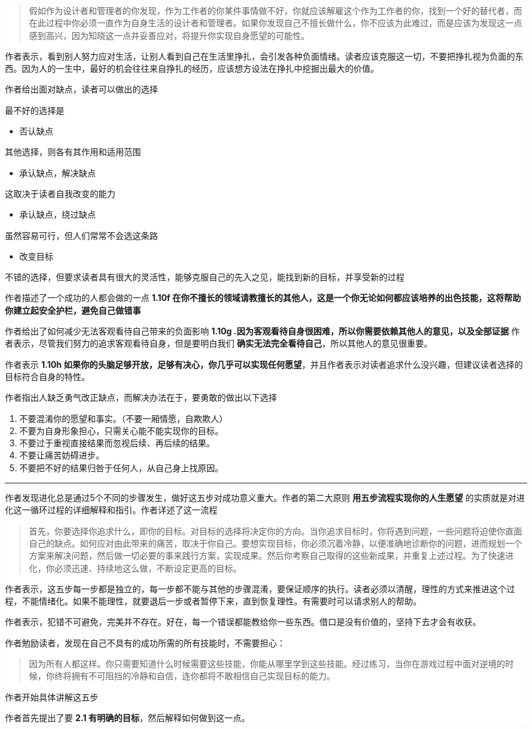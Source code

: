 > 假如作为设计者和管理者的你发现，作为工作者的你某件事情做不好，你就应该解雇这个作为工作者的你，找到一个好的替代者，而在此过程中你必须一直作为自身生活的设计者和管理者。如果你发现自己不擅长做什么，你不应该为此难过，而是应该为发现这一点感到高兴，因为知晓这一点并妥善应对，将提升你实现自身愿望的可能性。

作者表示，看到别人努力应对生活，让别人看到自己在生活里挣扎，会引发各种负面情绪。读者应该克服这一切，不要把挣扎视为负面的东西。因为人的一生中，最好的机会往往来自挣扎的经历，应该想方设法在挣扎中挖掘出最大的价值。

作者给出面对缺点，读者可以做出的选择

最不好的选择是

- 否认缺点

其他选择，则各有其作用和适用范围

- 承认缺点，解决缺点

这取决于读者自我改变的能力

- 承认缺点，绕过缺点

虽然容易可行，但人们常常不会选这条路

- 改变目标

不错的选择，但要求读者具有很大的灵活性，能够克服自己的先入之见，能找到新的目标，并享受新的过程

作者描述了一个成功的人都会做的一点 **1.10f 在你不擅长的领域请教擅长的其他人，这是一个你无论如何都应该培养的出色技能，这将帮助你建立起安全护栏，避免自己做错事**

作者给出了如何减少无法客观看待自己带来的负面影响 **1.10g .因为客观看待自身很困难，所以你需要依赖其他人的意见，以及全部证据** 作者表示，尽管我们努力的追求客观看待自身，但是要明白我们 **确实无法完全看待自己**，所以其他人的意见很重要。

作者表示 **1.10h 如果你的头脑足够开放，足够有决心，你几乎可以实现任何愿望**，并且作者表示对读者追求什么没兴趣，但建议读者选择的目标符合自身的特性。

作者指出人缺乏勇气改正缺点，而解决办法在于，要勇敢的做出以下选择

1. 不要混淆你的愿望和事实。（不要一厢情愿，自欺欺人）
2. 不要为自身形象担心，只需关心能不能实现你的目标。
3. 不要过于重视直接结果而忽视后续、再后续的结果。
4. 不要让痛苦妨碍进步。
5. 不要把不好的结果归咎于任何人，从自己身上找原因。


--- 

作者发现进化总是通过5个不同的步骤发生，做好这五步对成功意义重大。作者的第二大原则 **用五步流程实现你的人生愿望** 的实质就是对进化这一循环过程的详细解释和指引。作者详述了这一流程

> 首先，你要选择你追求什么，即你的目标。对目标的选择将决定你的方向。当你追求目标时，你将遇到问题，一些问题将迫使你直面自己的缺点。如何应对由此带来的痛苦，取决于你自己。要想实现目标，你必须沉着冷静，以便准确地诊断你的问题，进而规划一个方案来解决问题，然后做一切必要的事来践行方案，实现成果。然后你考察自己取得的这些新成果，并重复上述过程。为了快速进化，你必须迅速、持续地这么做，不断设定更高的目标。

作者表示，这五步每一步都是独立的，每一步都不能与其他的步骤混淆，要保证顺序的执行。读者必须以清醒，理性的方式来推进这个过程，不能情绪化。如果不能理性，就要退后一步或者暂停下来，直到恢复理性。有需要时可以请求别人的帮助。

作者表示，犯错不可避免，完美并不存在。好在，每一个错误都能教给你一些东西。借口是没有价值的，坚持下去才会有收获。

作者勉励读者，发现在自己不具有的成功所需的所有技能时，不需要担心：

> 因为所有人都这样。你只需要知道什么时候需要这些技能，你能从哪里学到这些技能。经过练习，当你在游戏过程中面对逆境的时候，你终将拥有不可阻挡的冷静和自信，连你都将不敢相信自己实现目标的能力。

作者开始具体讲解这五步

作者首先提出了要 **2.1 有明确的目标**，然后解释如何做到这一点。
